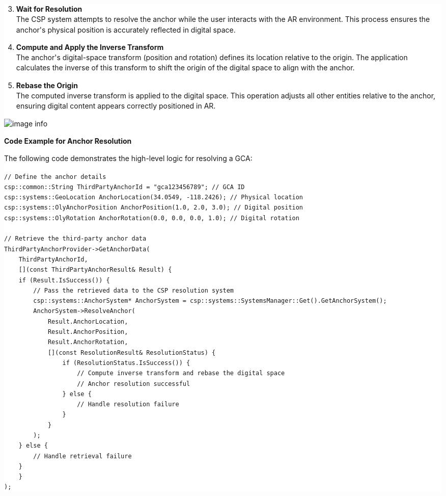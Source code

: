 3. **Wait for Resolution**  
   The CSP system attempts to resolve the anchor while the user interacts with the AR environment. This process ensures the anchor's physical position is accurately reflected in digital space.

4. **Compute and Apply the Inverse Transform**  
   The anchor's digital-space transform (position and rotation) defines its location relative to the origin. The application calculates the inverse of this transform to shift the origin of the digital space to align with the anchor.

5. **Rebase the Origin**  
   The computed inverse transform is applied to the digital space. This operation adjusts all other entities relative to the anchor, ensuring digital content appears correctly positioned in AR.

![image info](../../_static/anchoring/anchor_resolution.png)

**Code Example for Anchor Resolution**

The following code demonstrates the high-level logic for resolving a GCA:

```
// Define the anchor details
csp::common::String ThirdPartyAnchorId = "gca123456789"; // GCA ID
csp::systems::GeoLocation AnchorLocation(34.0549, -118.2426); // Physical location
csp::systems::OlyAnchorPosition AnchorPosition(1.0, 2.0, 3.0); // Digital position
csp::systems::OlyRotation AnchorRotation(0.0, 0.0, 0.0, 1.0); // Digital rotation

// Retrieve the third-party anchor data
ThirdPartyAnchorProvider->GetAnchorData(
    ThirdPartyAnchorId,
    [](const ThirdPartyAnchorResult& Result) {
    if (Result.IsSuccess()) {
        // Pass the retrieved data to the CSP resolution system
        csp::systems::AnchorSystem* AnchorSystem = csp::systems::SystemsManager::Get().GetAnchorSystem();
        AnchorSystem->ResolveAnchor(
            Result.AnchorLocation,
            Result.AnchorPosition,
            Result.AnchorRotation,
            [](const ResolutionResult& ResolutionStatus) {
                if (ResolutionStatus.IsSuccess()) {
                    // Compute inverse transform and rebase the digital space
                    // Anchor resolution successful
                } else {
                    // Handle resolution failure
                }
            }
        );
    } else {
        // Handle retrieval failure
    }
    }
);
```
